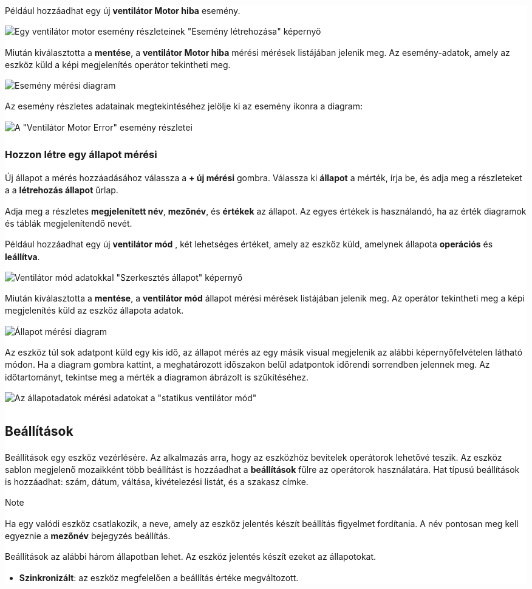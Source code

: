 Például hozzáadhat egy új **ventilátor Motor hiba** esemény.

![Egy ventilátor motor esemény részleteinek "Esemény létrehozása" képernyő](./media/howto-set-up-template/eventmeasurementsform.png)

Miután kiválasztotta a **mentése**, a **ventilátor Motor hiba** mérési mérések listájában jelenik meg. Az esemény-adatok, amely az eszköz küld a képi megjelenítés operátor tekintheti meg.

![Esemény mérési diagram](./media/howto-set-up-template/eventmeasurementschart.png)

Az esemény részletes adatainak megtekintéséhez jelölje ki az esemény ikonra a diagram:

![A "Ventilátor Motor Error" esemény részletei](./media/howto-set-up-template/eventmeasurementsdetail.png)


### <a name="create-a-state-measurement"></a>Hozzon létre egy állapot mérési
Új állapot a mérés hozzáadásához válassza a **+ új mérési** gombra. Válassza ki **állapot** a mérték, írja be, és adja meg a részleteket a a **létrehozás állapot** űrlap.

Adja meg a részletes **megjelenített név**, **mezőnév**, és **értékek** az állapot. Az egyes értékek is használandó, ha az érték diagramok és táblák megjelenítendő nevét.

Például hozzáadhat egy új **ventilátor mód** , két lehetséges értéket, amely az eszköz küld, amelynek állapota **operációs** és **leállítva**.

![Ventilátor mód adatokkal "Szerkesztés állapot" képernyő](./media/howto-set-up-template/statemeasurementsform.png)

Miután kiválasztotta a **mentése**, a **ventilátor mód** állapot mérési mérések listájában jelenik meg. Az operátor tekintheti meg a képi megjelenítés küld az eszköz állapota adatok.

![Állapot mérési diagram](./media/howto-set-up-template/statemeasurementschart.png)

Az eszköz túl sok adatpont küld egy kis idő, az állapot mérés az egy másik visual megjelenik az alábbi képernyőfelvételen látható módon. Ha a diagram gombra kattint, a meghatározott időszakon belül adatpontok időrendi sorrendben jelennek meg. Az időtartományt, tekintse meg a mérték a diagramon ábrázolt is szűkítéséhez.

![Az állapotadatok mérési adatokat a "statikus ventilátor mód"](./media/howto-set-up-template/statemeasurementsdetail.png)


## <a name="settings"></a>Beállítások

Beállítások egy eszköz vezérlésére. Az alkalmazás arra, hogy az eszközhöz bevitelek operátorok lehetővé teszik. Az eszköz sablon megjelenő mozaikként több beállítást is hozzáadhat a **beállítások** fülre az operátorok használatára. Hat típusú beállítások is hozzáadhat: szám, dátum, váltása, kivételezési listát, és a szakasz címke.

> [!NOTE]
> Ha egy valódi eszköz csatlakozik, a neve, amely az eszköz jelentés készít beállítás figyelmet fordítania. A név pontosan meg kell egyeznie a **mezőnév** bejegyzés beállítás.

Beállítások az alábbi három állapotban lehet. Az eszköz jelentés készít ezeket az állapotokat.

- **Szinkronizált**: az eszköz megfelelően a beállítás értéke megváltozott.

